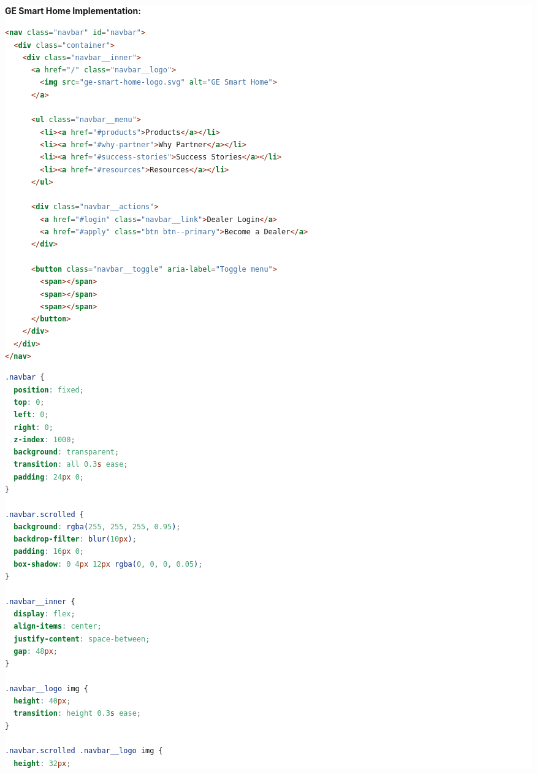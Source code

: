 **GE Smart Home Implementation:**

```html
<nav class="navbar" id="navbar">
  <div class="container">
    <div class="navbar__inner">
      <a href="/" class="navbar__logo">
        <img src="ge-smart-home-logo.svg" alt="GE Smart Home">
      </a>
      
      <ul class="navbar__menu">
        <li><a href="#products">Products</a></li>
        <li><a href="#why-partner">Why Partner</a></li>
        <li><a href="#success-stories">Success Stories</a></li>
        <li><a href="#resources">Resources</a></li>
      </ul>
      
      <div class="navbar__actions">
        <a href="#login" class="navbar__link">Dealer Login</a>
        <a href="#apply" class="btn btn--primary">Become a Dealer</a>
      </div>
      
      <button class="navbar__toggle" aria-label="Toggle menu">
        <span></span>
        <span></span>
        <span></span>
      </button>
    </div>
  </div>
</nav>
```

```css
.navbar {
  position: fixed;
  top: 0;
  left: 0;
  right: 0;
  z-index: 1000;
  background: transparent;
  transition: all 0.3s ease;
  padding: 24px 0;
}

.navbar.scrolled {
  background: rgba(255, 255, 255, 0.95);
  backdrop-filter: blur(10px);
  padding: 16px 0;
  box-shadow: 0 4px 12px rgba(0, 0, 0, 0.05);
}

.navbar__inner {
  display: flex;
  align-items: center;
  justify-content: space-between;
  gap: 48px;
}

.navbar__logo img {
  height: 40px;
  transition: height 0.3s ease;
}

.navbar.scrolled .navbar__logo img {
  height: 32px;
```